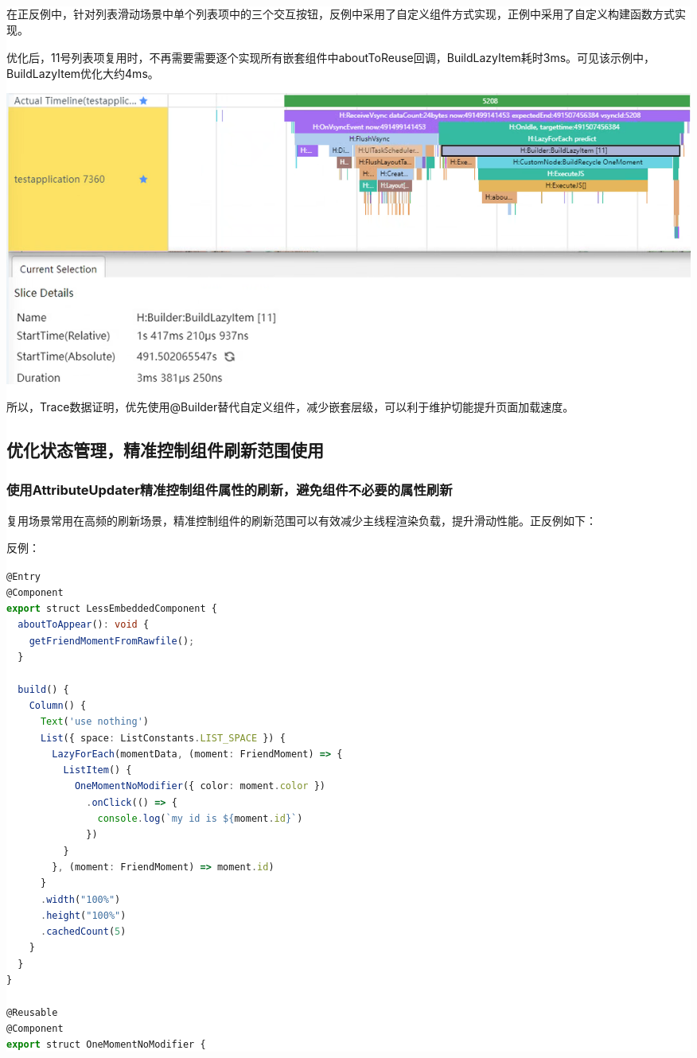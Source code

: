 在正反例中，针对列表滑动场景中单个列表项中的三个交互按钮，反例中采用了自定义组件方式实现，正例中采用了自定义构建函数方式实现。

优化后，11号列表项复用时，不再需要需要逐个实现所有嵌套组件中aboutToReuse回调，BuildLazyItem耗时3ms。可见该示例中，BuildLazyItem优化大约4ms。

![useBuilder](./figures/component_recycle_case/useBuilder.png)

所以，Trace数据证明，优先使用@Builder替代自定义组件，减少嵌套层级，可以利于维护切能提升页面加载速度。

## 优化状态管理，精准控制组件刷新范围使用

### 使用AttributeUpdater精准控制组件属性的刷新，避免组件不必要的属性刷新

复用场景常用在高频的刷新场景，精准控制组件的刷新范围可以有效减少主线程渲染负载，提升滑动性能。正反例如下：

反例：

```ts
@Entry
@Component
export struct LessEmbeddedComponent {
  aboutToAppear(): void {
    getFriendMomentFromRawfile();
  }

  build() {
    Column() {
      Text('use nothing')
      List({ space: ListConstants.LIST_SPACE }) {
        LazyForEach(momentData, (moment: FriendMoment) => {
          ListItem() {
            OneMomentNoModifier({ color: moment.color })
              .onClick(() => {
                console.log(`my id is ${moment.id}`)
              })
          }
        }, (moment: FriendMoment) => moment.id)
      }
      .width("100%")
      .height("100%")
      .cachedCount(5)
    }
  }
}

@Reusable
@Component
export struct OneMomentNoModifier {
```